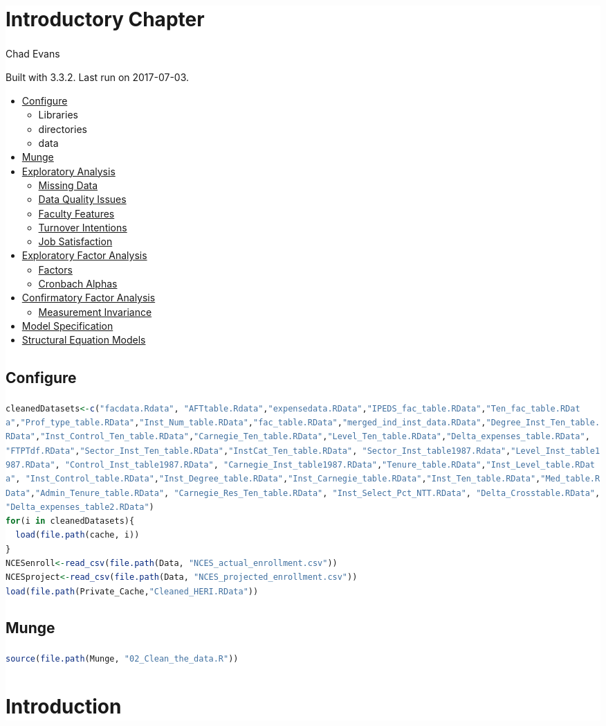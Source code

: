 Introductory Chapter
================
Chad Evans

Built with 3.3.2. Last run on 2017-07-03.

-   [Configure](#config)
    -   Libraries
    -   directories
    -   data
-   [Munge](#munge)
-   [Exploratory Analysis](#exploratory)
    -   [Missing Data](#missing)
    -   [Data Quality Issues](#quality)
    -   [Faculty Features](#faculty)
    -   [Turnover Intentions](#turnintent)
    -   [Job Satisfaction](#satis)
-   [Exploratory Factor Analysis](#explorfac)
    -   [Factors](#factors)
    -   [Cronbach Alphas](#alpha)
-   [Confirmatory Factor Analysis](#confirmfac)
    -   [Measurement Invariance](#measurementinv)
-   [Model Specification](#specify)
-   [Structural Equation Models](#sem)

Configure
---------

``` r
cleanedDatasets<-c("facdata.Rdata", "AFTtable.Rdata","expensedata.RData","IPEDS_fac_table.RData","Ten_fac_table.RData","Prof_type_table.RData","Inst_Num_table.RData","fac_table.RData","merged_ind_inst_data.RData","Degree_Inst_Ten_table.RData","Inst_Control_Ten_table.RData","Carnegie_Ten_table.RData","Level_Ten_table.RData","Delta_expenses_table.RData", "FTPTdf.RData","Sector_Inst_Ten_table.RData","InstCat_Ten_table.RData", "Sector_Inst_table1987.Rdata","Level_Inst_table1987.RData", "Control_Inst_table1987.RData", "Carnegie_Inst_table1987.RData","Tenure_table.RData","Inst_Level_table.RData", "Inst_Control_table.RData","Inst_Degree_table.RData","Inst_Carnegie_table.RData","Inst_Ten_table.RData","Med_table.RData","Admin_Tenure_table.RData", "Carnegie_Res_Ten_table.RData", "Inst_Select_Pct_NTT.RData", "Delta_Crosstable.RData", "Delta_expenses_table2.RData")
for(i in cleanedDatasets){
  load(file.path(cache, i))
}
NCESenroll<-read_csv(file.path(Data, "NCES_actual_enrollment.csv"))
NCESproject<-read_csv(file.path(Data, "NCES_projected_enrollment.csv"))
load(file.path(Private_Cache,"Cleaned_HERI.RData"))
```

Munge
-----

``` r
source(file.path(Munge, "02_Clean_the_data.R"))
```

Introduction
============
